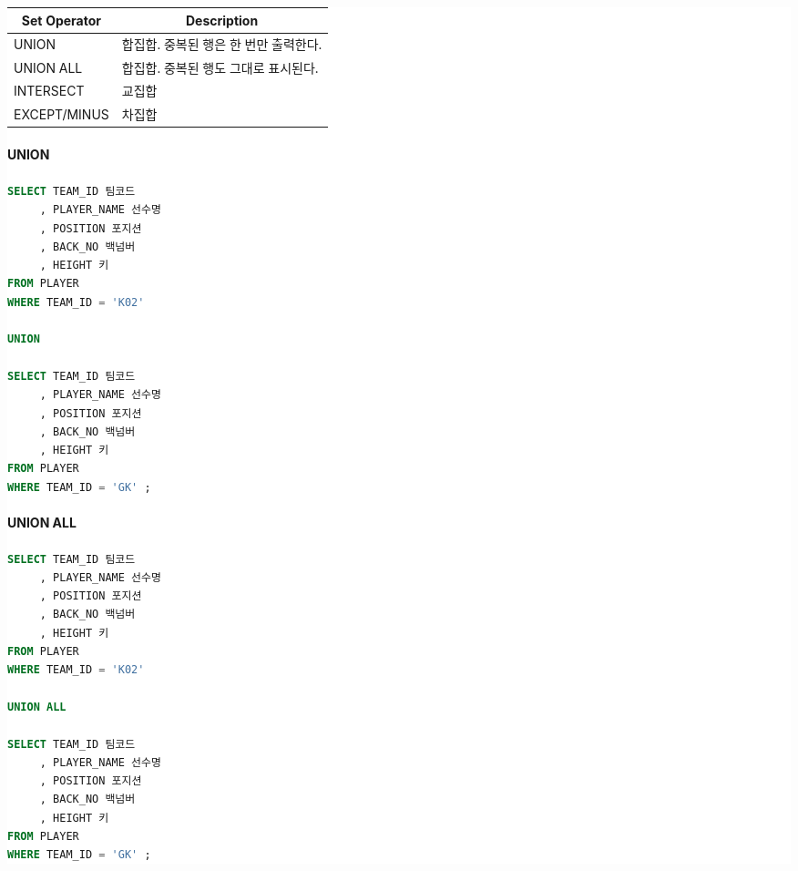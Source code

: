 | Set Operator | Description                           |
| ------------ | ------------------------------------- |
| UNION        | 합집합. 중복된 행은 한 번만 출력한다. |
| UNION ALL    | 합집합. 중복된 행도 그대로 표시된다.  |
| INTERSECT    | 교집합                                |
| EXCEPT/MINUS | 차집합                                |



#### UNION
```sql
SELECT TEAM_ID 팀코드
     , PLAYER_NAME 선수명
     , POSITION 포지션
     , BACK_NO 백넘버
     , HEIGHT 키
FROM PLAYER
WHERE TEAM_ID = 'K02'

UNION

SELECT TEAM_ID 팀코드
     , PLAYER_NAME 선수명
     , POSITION 포지션
     , BACK_NO 백넘버
     , HEIGHT 키
FROM PLAYER
WHERE TEAM_ID = 'GK' ;
```


#### UNION ALL
```sql
SELECT TEAM_ID 팀코드
     , PLAYER_NAME 선수명
     , POSITION 포지션
     , BACK_NO 백넘버
     , HEIGHT 키
FROM PLAYER
WHERE TEAM_ID = 'K02'

UNION ALL

SELECT TEAM_ID 팀코드
     , PLAYER_NAME 선수명
     , POSITION 포지션
     , BACK_NO 백넘버
     , HEIGHT 키
FROM PLAYER
WHERE TEAM_ID = 'GK' ;
```
